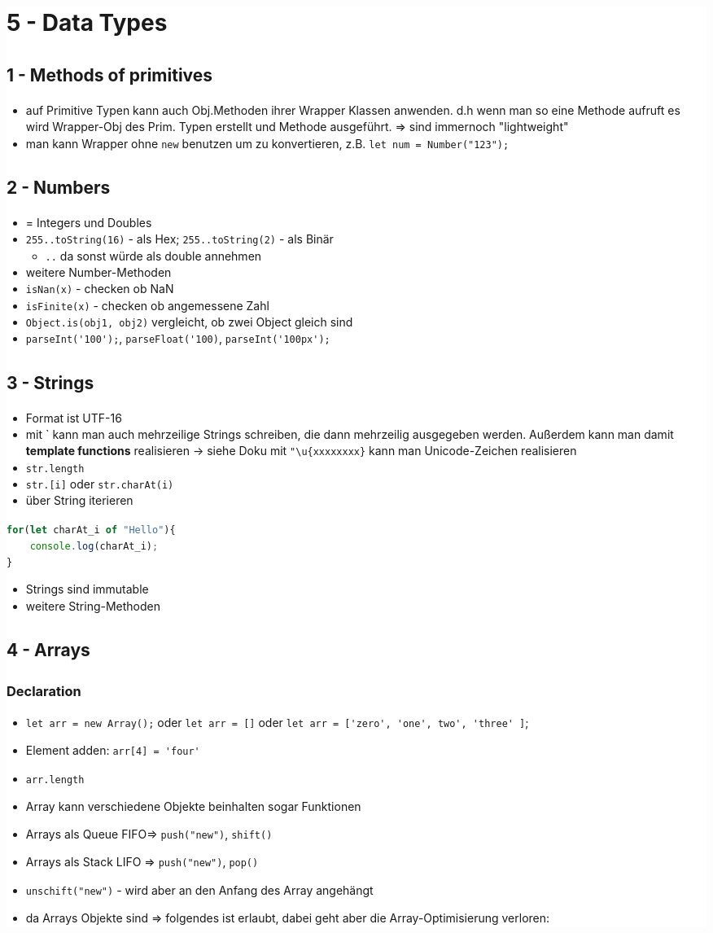 # 5 - Data Types

## 1 - Methods of primitives

* auf Primitive Typen kann auch Obj.Methoden ihrer Wrapper Klassen anwenden. d.h wenn man so eine Methode aufruft es wird Wrapper-Obj des Prim. Typen erstellt und Methode ausgeführt. => sind immernoch "lightweight"
* man kann Wrapper ohne `new` benutzen um zu konvertieren, z.B. `let num = Number("123");`

## 2 - Numbers

* = Integers und Doubles
* `255..toString(16)` - als Hex; `255..toString(2)` - als Binär
  * `..` da sonst würde als double annehmen
* weitere Number-Methoden
* `isNan(x)` - checken ob NaN
* `isFinite(x)` - checken ob angemessene Zahl
* `Object.is(obj1, obj2)` vergleicht, ob zwei Object gleich sind
* `parseInt('100');`, `parseFloat('100)`, `parseInt('100px');`

## 3 - Strings

* Format ist UTF-16
* mit \` kann man auch mehrzeilige Strings schreiben, die dann mehrzeilig ausgegeben werden. Außerdem kann man damit **template functions** realisieren -> siehe Doku
mit `"\u{xxxxxxxx}` kann man Unicode-Zeichen realisieren
* `str.length`
* `str.[i]` oder `str.charAt(i)`
* über String iterieren

```js
for(let charAt_i of "Hello"){
    console.log(charAt_i);
}
```

* Strings sind immutable
* weitere String-Methoden

## 4 - Arrays

### Declaration

* `let arr = new Array();` oder `let arr = []` oder `let arr = ['zero', 'one', two', 'three' ]`;
* Element adden: `arr[4] = 'four'`
* `arr.length`
* Array kann verschiedene Objekte beinhalten sogar Funktionen
* Arrays als Queue FIFO=> `push("new")`, `shift()`
* Arrays als Stack LIFO => `push("new")`, `pop()`
* `unschift("new")` - wird aber an den Anfang des Array angehängt
* da Arrays Objekte sind => folgendes ist erlaubt, dabei geht aber die Array-Optimisierung verloren: 


  [Symbol.isContatSpreadable]: true;